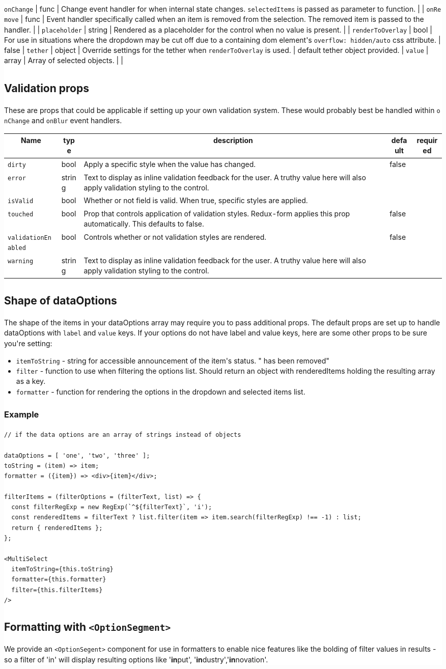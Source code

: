 `onChange` | func | Change event handler for when internal state changes. `selectedItems` is passed as parameter to function. | | 
`onRemove` | func | Event handler specifically called when an item is removed from the selection. The removed item is passed to the handler. | | 
`placeholder` | string | Rendered as a placeholder for the control when no value is present. | | 
`renderToOverlay` | bool | For use in situations where the dropdown may be cut off due to a containing dom element's `overflow: hidden/auto` css attribute. | false | 
`tether` | object | Override settings for the tether when `renderToOverlay` is used. | default tether object provided. | 
`value` | array | Array of selected objects. | | 

## Validation props
These are props that could be applicable if setting up your own validation system. These would probably best be handled within `onChange` and `onBlur` event handlers.

Name | type | description | default | required
--- | --- | --- | --- | ---
`dirty` | bool | Apply a specific style when the value has changed. | false | 
`error` | string | Text to display as inline validation feedback for the user. A truthy value here will also apply validation styling to the control. | | 
`isValid` | bool | Whether or not field is valid. When true, specific styles are applied. | | 
`touched` | bool | Prop that controls application of validation styles. Redux-form applies this prop automatically. This defaults to false. | false | 
`validationEnabled` | bool | Controls whether or not validation styles are rendered. | false |
`warning` | string | Text to display as inline validation feedback for the user. A truthy value here will also apply validation styling to the control. | | 

## Shape of dataOptions
The shape of the items in your dataOptions array may require you to pass additional props. The default props are set up to handle dataOptions with `label` and `value` keys. If your options do not have label and value keys, here are some other props to be sure you're setting:

* `itemToString` - string for accessible announcement of the item's status. "<item> has been removed"
* `filter` - function to use when filtering the options list. Should return an object with renderedItems holding the resulting array as a key.
* `formatter` - function for rendering the options in the dropdown and selected items list.

### Example
```
// if the data options are an array of strings instead of objects

dataOptions = [ 'one', 'two', 'three' ];
toString = (item) => item;
formatter = ({item}) => <div>{item}</div>;

filterItems = (filterOptions = (filterText, list) => {
  const filterRegExp = new RegExp(`^${filterText}`, 'i');
  const renderedItems = filterText ? list.filter(item => item.search(filterRegExp) !== -1) : list;
  return { renderedItems };
}; 

<MultiSelect
  itemToString={this.toString}
  formatter={this.formatter}
  filter={this.filterItems}
/>
```
## Formatting with `<OptionSegment>`
We provide an `<OptionSegent>` component for use in formatters to enable nice features like the bolding of filter values in results - so a filter of 'in' will display resulting options like '**in**put', '**in**dustry','**in**novation'. 